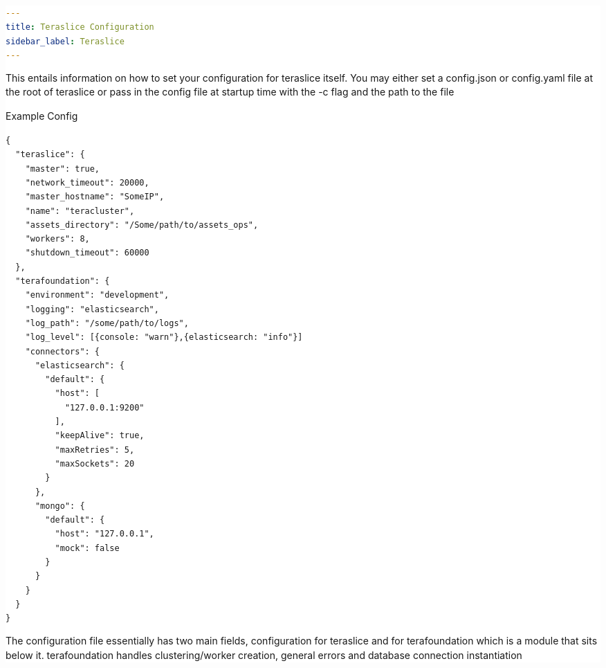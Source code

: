 ```yaml
---
title: Teraslice Configuration
sidebar_label: Teraslice
---
```


This entails information on how to set your configuration for teraslice itself. You may either set a config.json or config.yaml file at the root of teraslice or pass in the config file at startup time with the -c flag and the path to the file

Example Config

```
{
  "teraslice": {
    "master": true,
    "network_timeout": 20000,
    "master_hostname": "SomeIP",
    "name": "teracluster",
    "assets_directory": "/Some/path/to/assets_ops",
    "workers": 8,
    "shutdown_timeout": 60000
  },
  "terafoundation": {
    "environment": "development",
    "logging": "elasticsearch",
    "log_path": "/some/path/to/logs",
    "log_level": [{console: "warn"},{elasticsearch: "info"}]
    "connectors": {
      "elasticsearch": {
        "default": {
          "host": [
            "127.0.0.1:9200"
          ],
          "keepAlive": true,
          "maxRetries": 5,
          "maxSockets": 20
        }
      },
      "mongo": {
        "default": {
          "host": "127.0.0.1",
          "mock": false
        }
      }
    }
  }
}

```

The configuration file essentially has two main fields, configuration for teraslice and for terafoundation which is a module that sits below it. terafoundation handles clustering/worker creation, general errors and database connection instantiation
